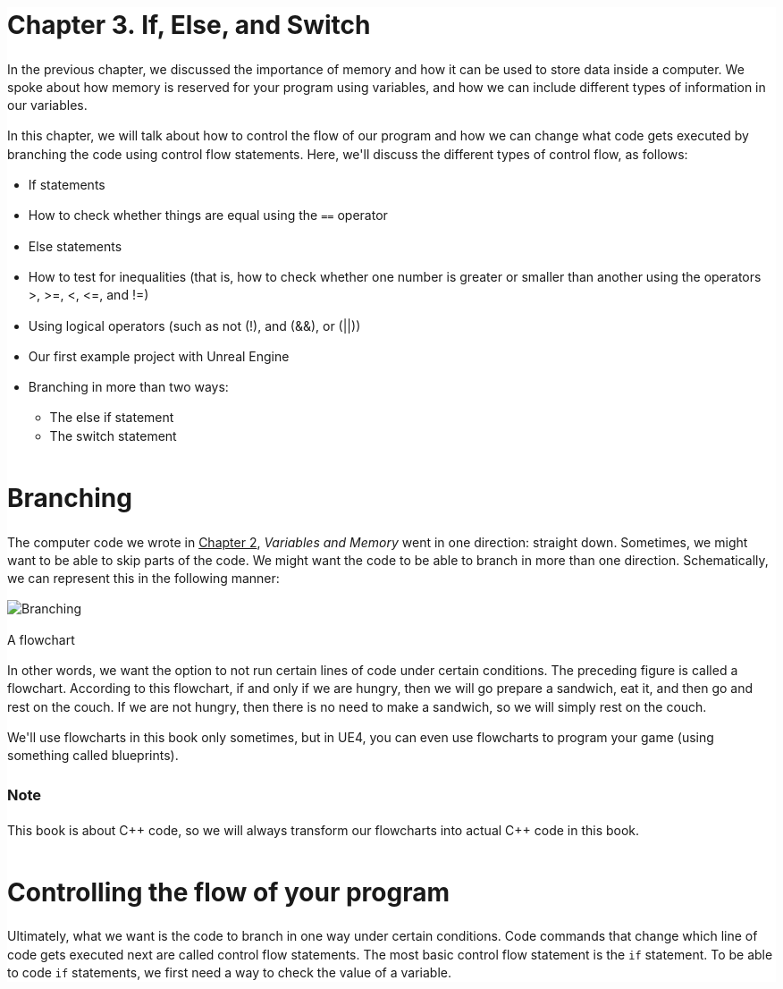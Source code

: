 # Chapter 3. If, Else, and Switch

In the previous chapter, we discussed the importance of memory and how it can be used to store data inside a computer. We spoke about how memory is reserved for your program using variables, and how we can include different types of information in our variables.

In this chapter, we will talk about how to control the flow of our program and how we can change what code gets executed by branching the code using control flow statements. Here, we'll discuss the different types of control flow, as follows:

*   If statements
*   How to check whether things are equal using the `==` operator
*   Else statements
*   How to test for inequalities (that is, how to check whether one number is greater or smaller than another using the operators >, >=, <, <=, and !=)
*   Using logical operators (such as not (!), and (&&), or (||))
*   Our first example project with Unreal Engine
*   Branching in more than two ways:

    *   The else if statement
    *   The switch statement

# Branching

The computer code we wrote in [Chapter 2](part0022_split_000.html#KVCC2-dd4a3f777fc247568443d5ffb917736d "Chapter 2. Variables and Memory"), *Variables and Memory* went in one direction: straight down. Sometimes, we might want to be able to skip parts of the code. We might want the code to be able to branch in more than one direction. Schematically, we can represent this in the following manner:

![Branching](img/00035.jpeg)

A flowchart

In other words, we want the option to not run certain lines of code under certain conditions. The preceding figure is called a flowchart. According to this flowchart, if and only if we are hungry, then we will go prepare a sandwich, eat it, and then go and rest on the couch. If we are not hungry, then there is no need to make a sandwich, so we will simply rest on the couch.

We'll use flowcharts in this book only sometimes, but in UE4, you can even use flowcharts to program your game (using something called blueprints).

### Note

This book is about C++ code, so we will always transform our flowcharts into actual C++ code in this book.

# Controlling the flow of your program

Ultimately, what we want is the code to branch in one way under certain conditions. Code commands that change which line of code gets executed next are called control flow statements. The most basic control flow statement is the `if` statement. To be able to code `if` statements, we first need a way to check the value of a variable.
